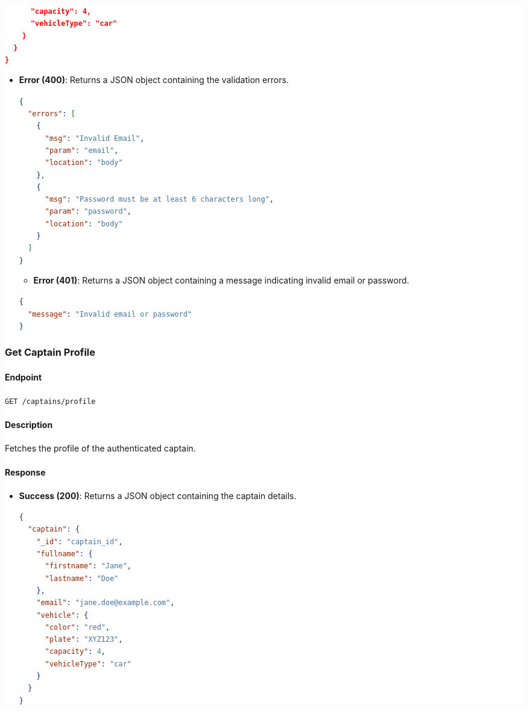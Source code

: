   ```json
        "capacity": 4,
        "vehicleType": "car"
      }
    }
  }
  ```

- **Error (400)**: Returns a JSON object containing the validation errors.
  ```json
  {
    "errors": [
      {
        "msg": "Invalid Email",
        "param": "email",
        "location": "body"
      },
      {
        "msg": "Password must be at least 6 characters long",
        "param": "password",
        "location": "body"
      }
    ]
  }
  ```
  - **Error (401)**: Returns a JSON object containing a message indicating invalid email or password.
  ```json
  {
    "message": "Invalid email or password"
  }
  ```

### Get Captain Profile

#### Endpoint

`GET /captains/profile`

#### Description

Fetches the profile of the authenticated captain.

#### Response

- **Success (200)**: Returns a JSON object containing the captain details.
  ```json
  {
    "captain": {
      "_id": "captain_id",
      "fullname": {
        "firstname": "Jane",
        "lastname": "Doe"
      },
      "email": "jane.doe@example.com",
      "vehicle": {
        "color": "red",
        "plate": "XYZ123",
        "capacity": 4,
        "vehicleType": "car"
      }
    }
  }
  ```
